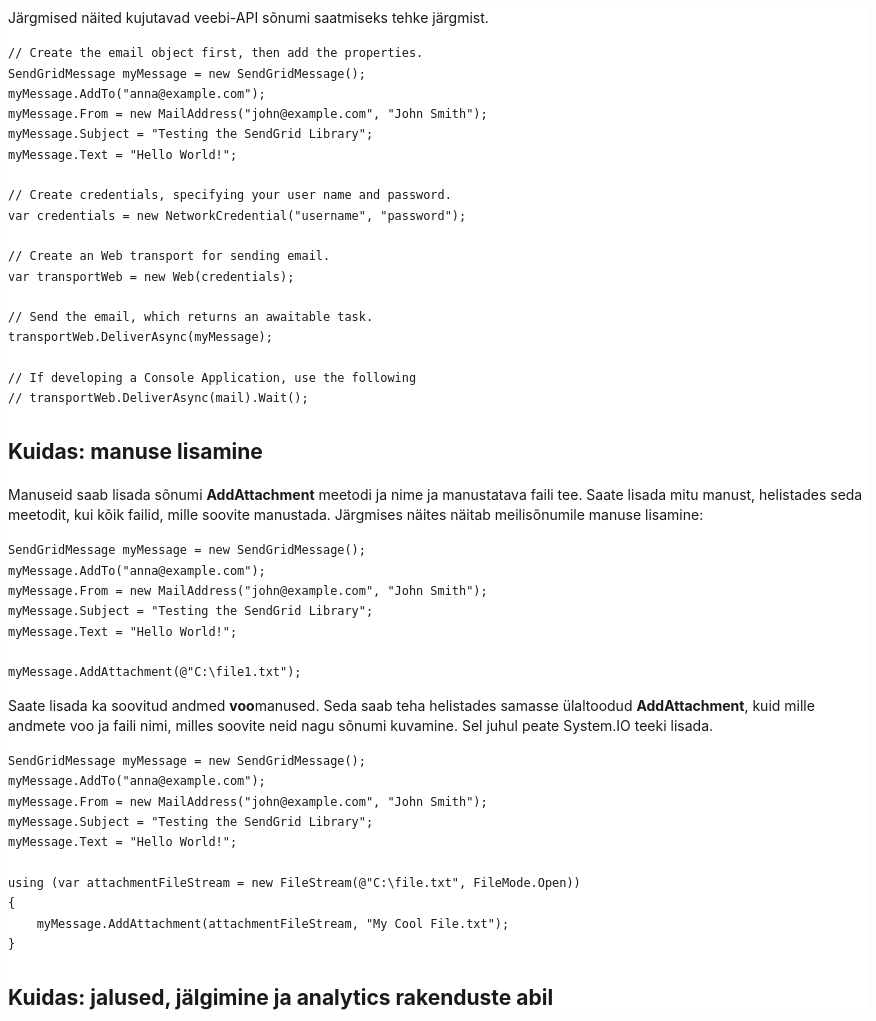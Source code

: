 
Järgmised näited kujutavad veebi-API sõnumi saatmiseks tehke järgmist.

    // Create the email object first, then add the properties.
    SendGridMessage myMessage = new SendGridMessage();
    myMessage.AddTo("anna@example.com");
    myMessage.From = new MailAddress("john@example.com", "John Smith");
    myMessage.Subject = "Testing the SendGrid Library";
    myMessage.Text = "Hello World!";

    // Create credentials, specifying your user name and password.
    var credentials = new NetworkCredential("username", "password");

    // Create an Web transport for sending email.
    var transportWeb = new Web(credentials);

    // Send the email, which returns an awaitable task.
    transportWeb.DeliverAsync(myMessage);

    // If developing a Console Application, use the following
    // transportWeb.DeliverAsync(mail).Wait();

## <a name="how-to-add-an-attachment"></a>Kuidas: manuse lisamine

Manuseid saab lisada sõnumi **AddAttachment** meetodi ja nime ja manustatava faili tee.
Saate lisada mitu manust, helistades seda meetodit, kui kõik failid, mille soovite manustada. Järgmises näites näitab meilisõnumile manuse lisamine:

    SendGridMessage myMessage = new SendGridMessage();
    myMessage.AddTo("anna@example.com");
    myMessage.From = new MailAddress("john@example.com", "John Smith");
    myMessage.Subject = "Testing the SendGrid Library";
    myMessage.Text = "Hello World!";

    myMessage.AddAttachment(@"C:\file1.txt");
    
Saate lisada ka soovitud andmed **voo**manused. Seda saab teha helistades samasse ülaltoodud **AddAttachment**, kuid mille andmete voo ja faili nimi, milles soovite neid nagu sõnumi kuvamine. Sel juhul peate System.IO teeki lisada.

    SendGridMessage myMessage = new SendGridMessage();
    myMessage.AddTo("anna@example.com");
    myMessage.From = new MailAddress("john@example.com", "John Smith");
    myMessage.Subject = "Testing the SendGrid Library";
    myMessage.Text = "Hello World!";

    using (var attachmentFileStream = new FileStream(@"C:\file.txt", FileMode.Open))
    {
        myMessage.AddAttachment(attachmentFileStream, "My Cool File.txt");
    }


## <a name="how-to-use-apps-to-enable-footers-tracking-and-analytics"></a>Kuidas: jalused, jälgimine ja analytics rakenduste abil
